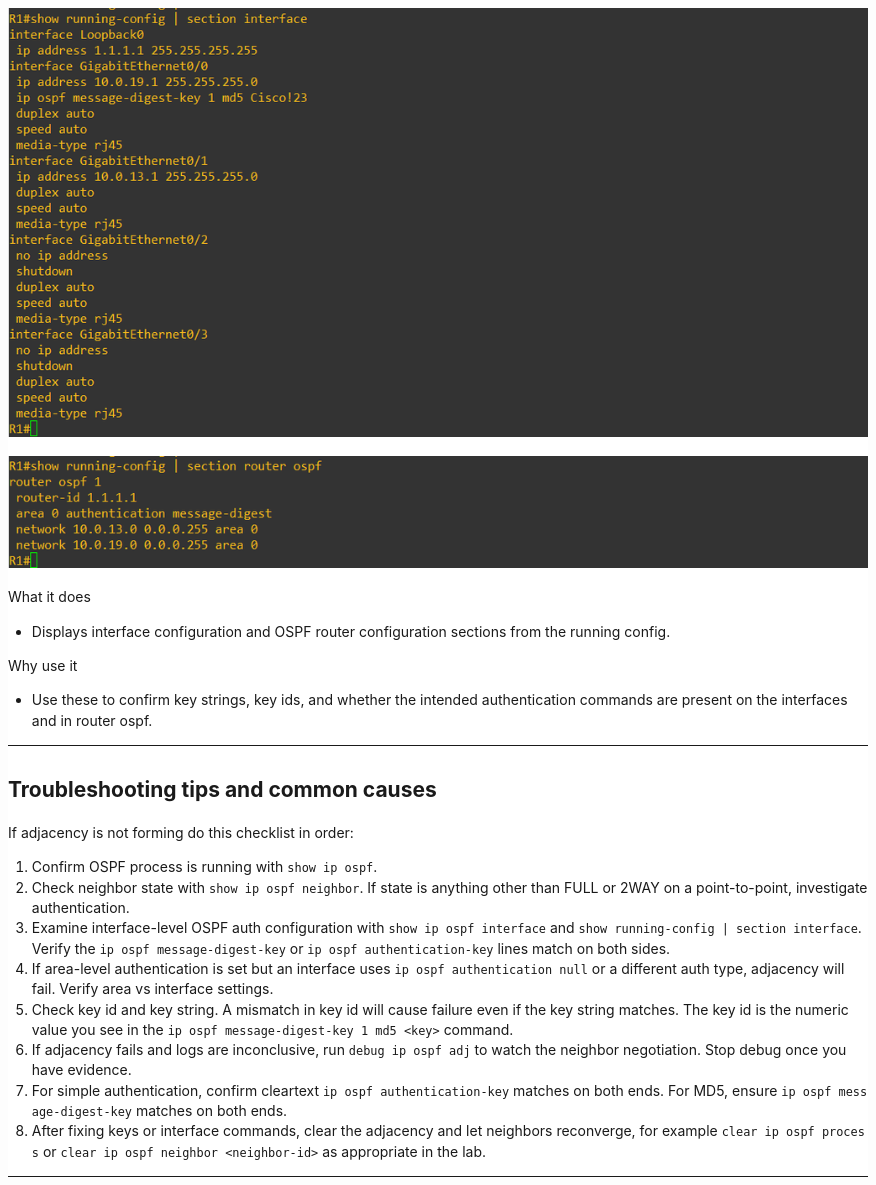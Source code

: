 ![section interface](https://github.com/RouteSeeker/CCNP_Security/blob/main/assets/screenshots/09.OSPF%20Authentication/07.running-config.png) 

![router ospf](https://github.com/RouteSeeker/CCNP_Security/blob/main/assets/screenshots/09.OSPF%20Authentication/08.running-config%20ospf.png)

What it does

* Displays interface configuration and OSPF router configuration sections from the running config.

Why use it

* Use these to confirm key strings, key ids, and whether the intended authentication commands are present on the interfaces and in router ospf.


---

## Troubleshooting tips and common causes

If adjacency is not forming do this checklist in order:

1. Confirm OSPF process is running with `show ip ospf`.
2. Check neighbor state with `show ip ospf neighbor`. If state is anything other than FULL or 2WAY on a point-to-point, investigate authentication.
3. Examine interface-level OSPF auth configuration with `show ip ospf interface` and `show running-config | section interface`. Verify the `ip ospf message-digest-key` or `ip ospf authentication-key` lines match on both sides.
4. If area-level authentication is set but an interface uses `ip ospf authentication null` or a different auth type, adjacency will fail. Verify area vs interface settings.
5. Check key id and key string. A mismatch in key id will cause failure even if the key string matches. The key id is the numeric value you see in the `ip ospf message-digest-key 1 md5 <key>` command.
6. If adjacency fails and logs are inconclusive, run `debug ip ospf adj` to watch the neighbor negotiation. Stop debug once you have evidence.
7. For simple authentication, confirm cleartext `ip ospf authentication-key` matches on both ends. For MD5, ensure `ip ospf message-digest-key` matches on both ends.
8. After fixing keys or interface commands, clear the adjacency and let neighbors reconverge, for example `clear ip ospf process` or `clear ip ospf neighbor <neighbor-id>` as appropriate in the lab.

---